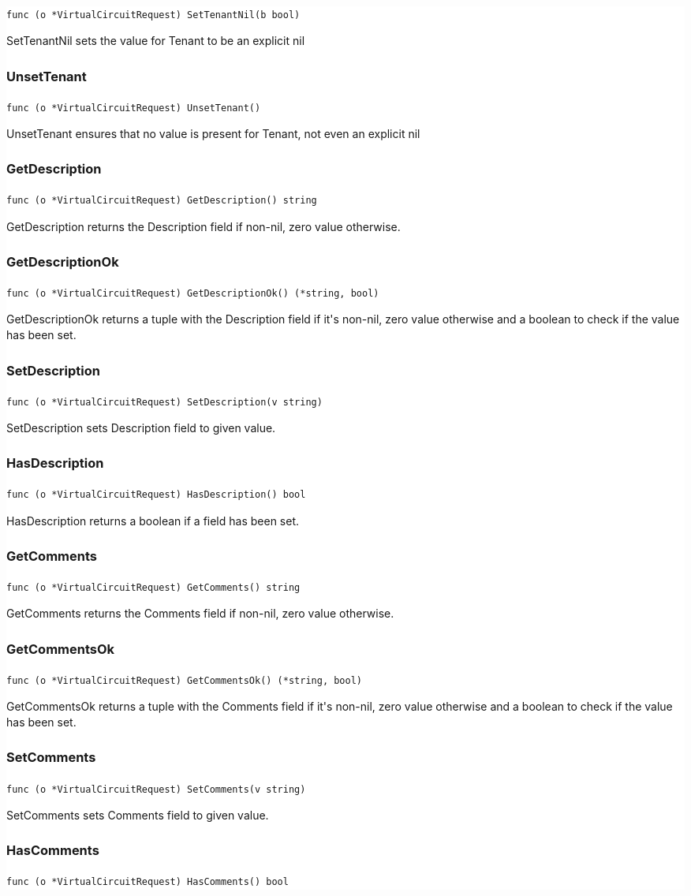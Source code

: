 `func (o *VirtualCircuitRequest) SetTenantNil(b bool)`

 SetTenantNil sets the value for Tenant to be an explicit nil

### UnsetTenant
`func (o *VirtualCircuitRequest) UnsetTenant()`

UnsetTenant ensures that no value is present for Tenant, not even an explicit nil
### GetDescription

`func (o *VirtualCircuitRequest) GetDescription() string`

GetDescription returns the Description field if non-nil, zero value otherwise.

### GetDescriptionOk

`func (o *VirtualCircuitRequest) GetDescriptionOk() (*string, bool)`

GetDescriptionOk returns a tuple with the Description field if it's non-nil, zero value otherwise
and a boolean to check if the value has been set.

### SetDescription

`func (o *VirtualCircuitRequest) SetDescription(v string)`

SetDescription sets Description field to given value.

### HasDescription

`func (o *VirtualCircuitRequest) HasDescription() bool`

HasDescription returns a boolean if a field has been set.

### GetComments

`func (o *VirtualCircuitRequest) GetComments() string`

GetComments returns the Comments field if non-nil, zero value otherwise.

### GetCommentsOk

`func (o *VirtualCircuitRequest) GetCommentsOk() (*string, bool)`

GetCommentsOk returns a tuple with the Comments field if it's non-nil, zero value otherwise
and a boolean to check if the value has been set.

### SetComments

`func (o *VirtualCircuitRequest) SetComments(v string)`

SetComments sets Comments field to given value.

### HasComments

`func (o *VirtualCircuitRequest) HasComments() bool`
